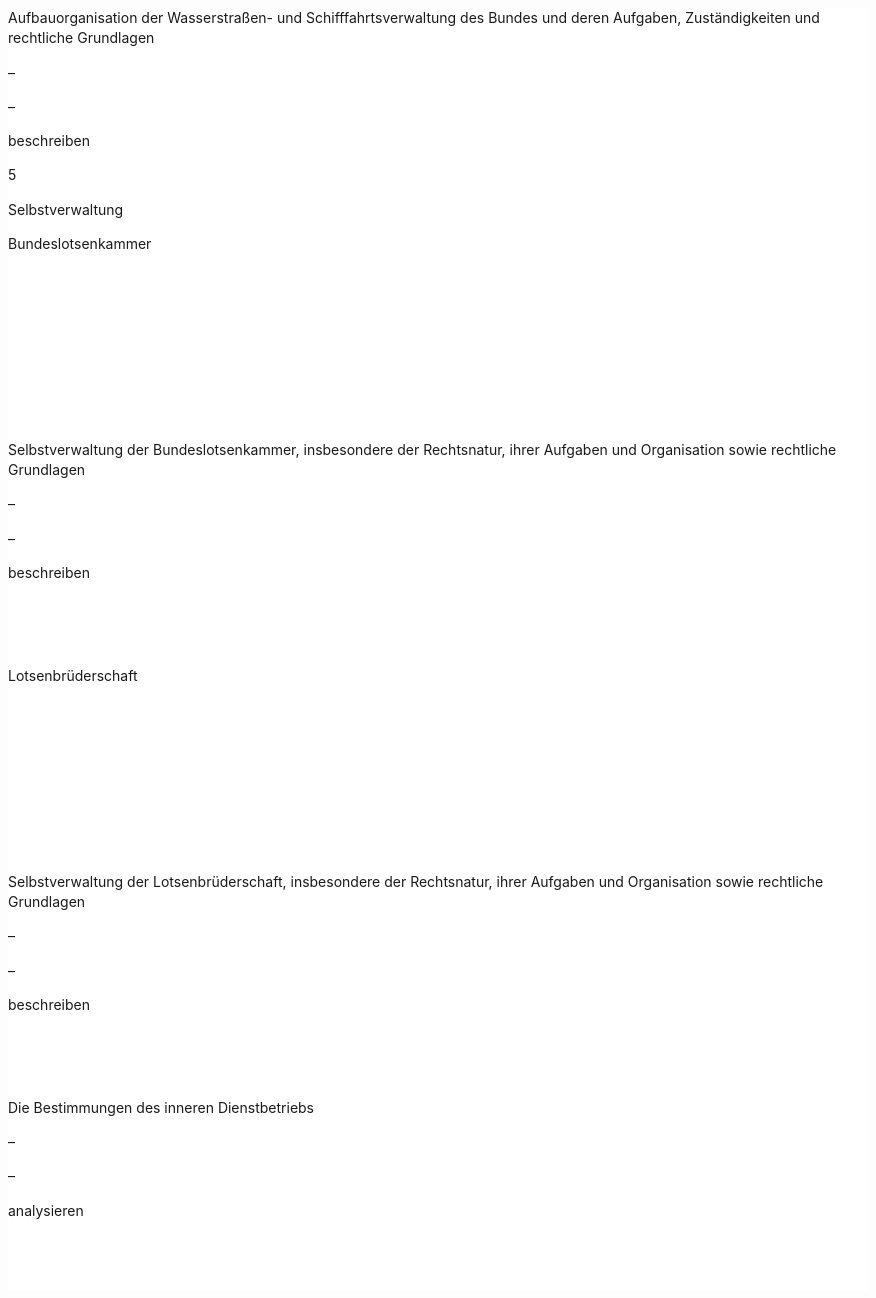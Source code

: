 Aufbauorganisation der Wasserstraßen- und Schifffahrtsverwaltung des Bundes und deren Aufgaben, Zuständigkeiten und rechtliche Grundlagen

–

–

beschreiben

5

Selbstverwaltung

Bundeslotsenkammer

 

 

 

 

 

Selbstverwaltung der Bundeslotsenkammer, insbesondere der Rechtsnatur, ihrer Aufgaben und Organisation sowie rechtliche Grundlagen

–

–

beschreiben

 

 

Lotsenbrüderschaft

 

 

 

 

 

Selbstverwaltung der Lotsenbrüderschaft, insbesondere der Rechtsnatur, ihrer Aufgaben und Organisation sowie rechtliche Grundlagen

–

–

beschreiben

 

 

Die Bestimmungen des inneren Dienstbetriebs

–

–

analysieren

 

 